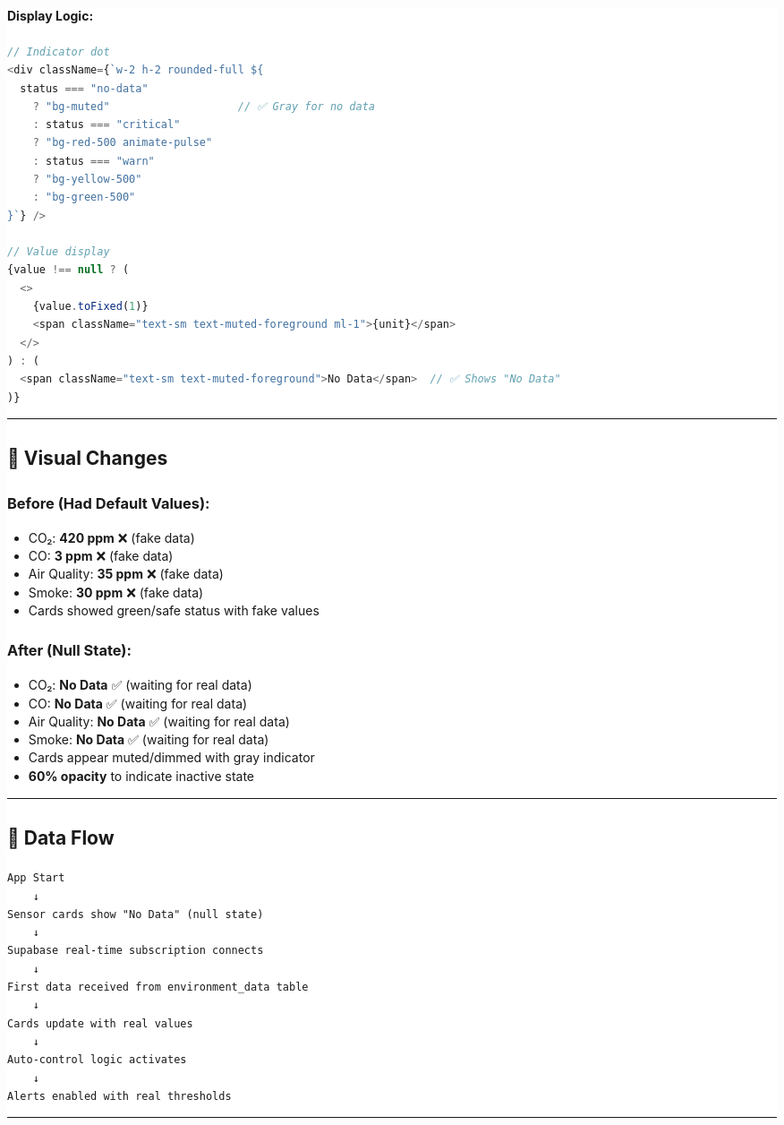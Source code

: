 #### Display Logic:
```typescript
// Indicator dot
<div className={`w-2 h-2 rounded-full ${
  status === "no-data"
    ? "bg-muted"                    // ✅ Gray for no data
    : status === "critical"
    ? "bg-red-500 animate-pulse"
    : status === "warn"
    ? "bg-yellow-500"
    : "bg-green-500"
}`} />

// Value display
{value !== null ? (
  <>
    {value.toFixed(1)}
    <span className="text-sm text-muted-foreground ml-1">{unit}</span>
  </>
) : (
  <span className="text-sm text-muted-foreground">No Data</span>  // ✅ Shows "No Data"
)}
```

---

## 🎨 Visual Changes

### **Before (Had Default Values):**
- CO₂: **420 ppm** ❌ (fake data)
- CO: **3 ppm** ❌ (fake data)
- Air Quality: **35 ppm** ❌ (fake data)
- Smoke: **30 ppm** ❌ (fake data)
- Cards showed green/safe status with fake values

### **After (Null State):**
- CO₂: **No Data** ✅ (waiting for real data)
- CO: **No Data** ✅ (waiting for real data)
- Air Quality: **No Data** ✅ (waiting for real data)
- Smoke: **No Data** ✅ (waiting for real data)
- Cards appear muted/dimmed with gray indicator
- **60% opacity** to indicate inactive state

---

## 🔄 Data Flow

```
App Start
    ↓
Sensor cards show "No Data" (null state)
    ↓
Supabase real-time subscription connects
    ↓
First data received from environment_data table
    ↓
Cards update with real values
    ↓
Auto-control logic activates
    ↓
Alerts enabled with real thresholds
```

---